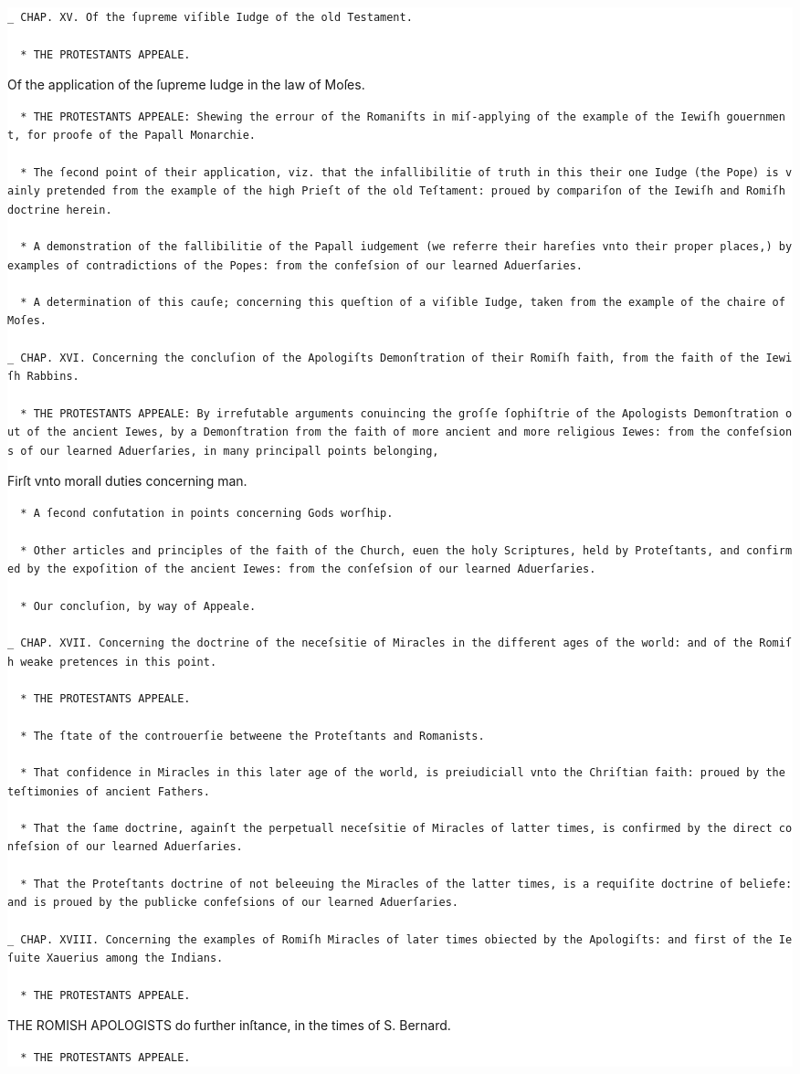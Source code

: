     _ CHAP. XV. Of the ſupreme viſible Iudge of the old Testament.

      * THE PROTESTANTS APPEALE.

Of the application of the ſupreme Iudge in the law of Moſes.

      * THE PROTESTANTS APPEALE: Shewing the errour of the Romaniſts in miſ-applying of the example of the Iewiſh gouernment, for proofe of the Papall Monarchie.

      * The ſecond point of their application, viz. that the infallibilitie of truth in this their one Iudge (the Pope) is vainly pretended from the example of the high Prieſt of the old Teſtament: proued by compariſon of the Iewiſh and Romiſh doctrine herein.

      * A demonstration of the fallibilitie of the Papall iudgement (we referre their hareſies vnto their proper places,) by examples of contradictions of the Popes: from the confeſsion of our learned Aduerſaries.

      * A determination of this cauſe; concerning this queſtion of a viſible Iudge, taken from the example of the chaire of Moſes.

    _ CHAP. XVI. Concerning the concluſion of the Apologiſts Demonſtration of their Romiſh faith, from the faith of the Iewiſh Rabbins.

      * THE PROTESTANTS APPEALE: By irrefutable arguments conuincing the groſſe ſophiſtrie of the Apologists Demonſtration out of the ancient Iewes, by a Demonſtration from the faith of more ancient and more religious Iewes: from the confeſsions of our learned Aduerſaries, in many principall points belonging,
Firſt vnto morall duties concerning man.

      * A ſecond confutation in points concerning Gods worſhip.

      * Other articles and principles of the faith of the Church, euen the holy Scriptures, held by Proteſtants, and confirmed by the expoſition of the ancient Iewes: from the conſeſsion of our learned Aduerſaries.

      * Our concluſion, by way of Appeale.

    _ CHAP. XVII. Concerning the doctrine of the neceſsitie of Miracles in the different ages of the world: and of the Romiſh weake pretences in this point.

      * THE PROTESTANTS APPEALE.

      * The ſtate of the controuerſie betweene the Proteſtants and Romanists.

      * That confidence in Miracles in this later age of the world, is preiudiciall vnto the Chriſtian faith: proued by the teſtimonies of ancient Fathers.

      * That the ſame doctrine, againſt the perpetuall neceſsitie of Miracles of latter times, is confirmed by the direct confeſsion of our learned Aduerſaries.

      * That the Proteſtants doctrine of not beleeuing the Miracles of the latter times, is a requiſite doctrine of beliefe: and is proued by the publicke confeſsions of our learned Aduerſaries.

    _ CHAP. XVIII. Concerning the examples of Romiſh Miracles of later times obiected by the Apologiſts: and first of the Ieſuite Xauerius among the Indians.

      * THE PROTESTANTS APPEALE.

THE ROMISH APOLOGISTS do further inſtance, in the times of S. Bernard.

      * THE PROTESTANTS APPEALE.
